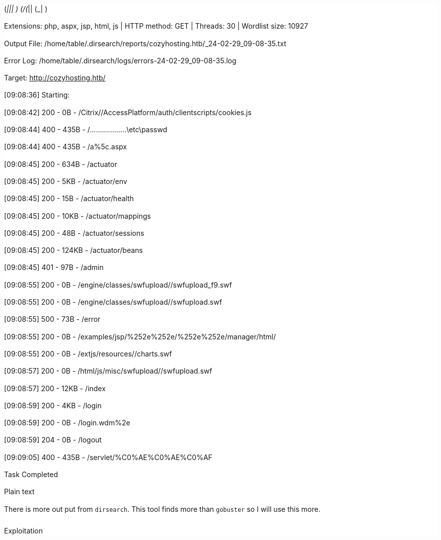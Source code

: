 (_||| _) (/_(_|| (_| )

Extensions: php, aspx, jsp, html, js | HTTP method: GET | Threads: 30 | Wordlist size: 10927

Output File: /home/table/.dirsearch/reports/cozyhosting.htb/_24-02-29_09-08-35.txt

Error Log: /home/table/.dirsearch/logs/errors-24-02-29_09-08-35.log

Target: http://cozyhosting.htb/

[09:08:36] Starting:

[09:08:42] 200 - 0B - /Citrix//AccessPlatform/auth/clientscripts/cookies.js

[09:08:44] 400 - 435B - /\..\..\..\..\..\..\..\..\..\etc\passwd

[09:08:44] 400 - 435B - /a%5c.aspx

[09:08:45] 200 - 634B - /actuator

[09:08:45] 200 - 5KB - /actuator/env

[09:08:45] 200 - 15B - /actuator/health

[09:08:45] 200 - 10KB - /actuator/mappings

[09:08:45] 200 - 48B - /actuator/sessions

[09:08:45] 200 - 124KB - /actuator/beans

[09:08:45] 401 - 97B - /admin

[09:08:55] 200 - 0B - /engine/classes/swfupload//swfupload_f9.swf

[09:08:55] 200 - 0B - /engine/classes/swfupload//swfupload.swf

[09:08:55] 500 - 73B - /error

[09:08:55] 200 - 0B - /examples/jsp/%252e%252e/%252e%252e/manager/html/

[09:08:55] 200 - 0B - /extjs/resources//charts.swf

[09:08:57] 200 - 0B - /html/js/misc/swfupload//swfupload.swf

[09:08:57] 200 - 12KB - /index

[09:08:59] 200 - 4KB - /login

[09:08:59] 200 - 0B - /login.wdm%2e

[09:08:59] 204 - 0B - /logout

[09:09:05] 400 - 435B - /servlet/%C0%AE%C0%AE%C0%AF

Task Completed

Plain text

There is more out put from `dirsearch`. This tool finds more than `gobuster` so I will use this more.

### 

Exploitation
